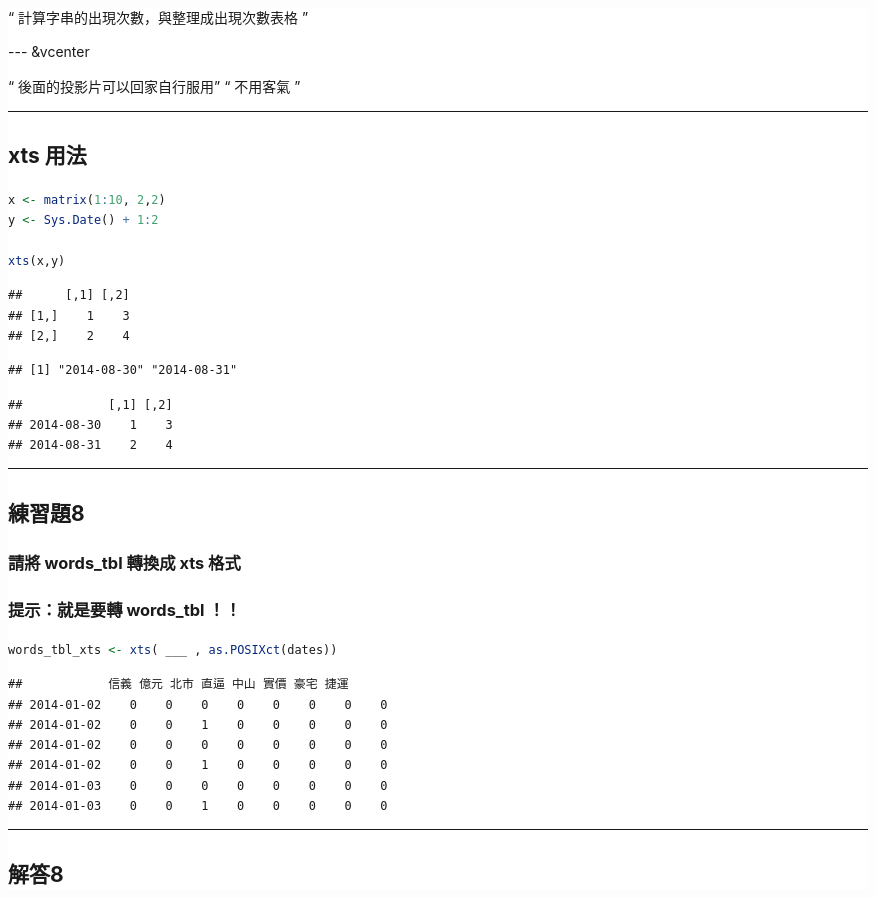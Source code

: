 <q> 計算字串的出現次數，與整理成出現次數表格 </q>


--- &vcenter

<q> 後面的投影片可以回家自行服用</q>
<q> 不用客氣 </q>


---
## xts 用法

```r
x <- matrix(1:10, 2,2)
y <- Sys.Date() + 1:2

xts(x,y)
```

```
##      [,1] [,2]
## [1,]    1    3
## [2,]    2    4
```

```
## [1] "2014-08-30" "2014-08-31"
```

```
##            [,1] [,2]
## 2014-08-30    1    3
## 2014-08-31    2    4
```

---
## 練習題8
### 請將 words_tbl 轉換成 xts 格式
### 提示：就是要轉 words_tbl ！！ 

```r
words_tbl_xts <- xts( ___ , as.POSIXct(dates))
```


```
##            信義 億元 北市 直逼 中山 實價 豪宅 捷運
## 2014-01-02    0    0    0    0    0    0    0    0
## 2014-01-02    0    0    1    0    0    0    0    0
## 2014-01-02    0    0    0    0    0    0    0    0
## 2014-01-02    0    0    1    0    0    0    0    0
## 2014-01-03    0    0    0    0    0    0    0    0
## 2014-01-03    0    0    1    0    0    0    0    0
```

---
## 解答8
